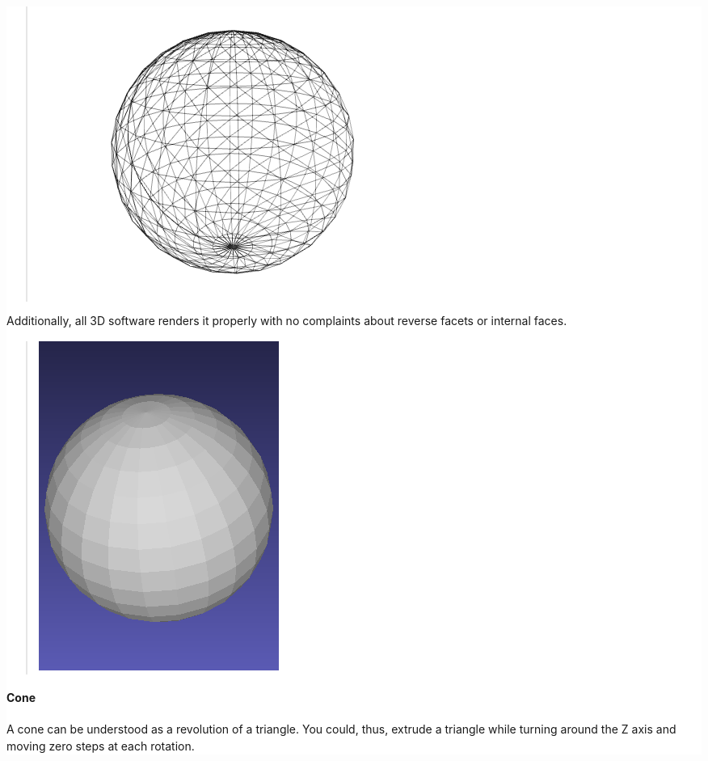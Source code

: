 > ![](proper_sphere_wireframe.png)

Additionally, all 3D software renders it properly with no complaints about
reverse facets or internal faces.

> ![](meshlab_ok.png)

#### Cone

A cone can be understood as a revolution of a triangle. You could, thus, extrude
a triangle while turning around the Z axis and moving zero steps at each
rotation.
